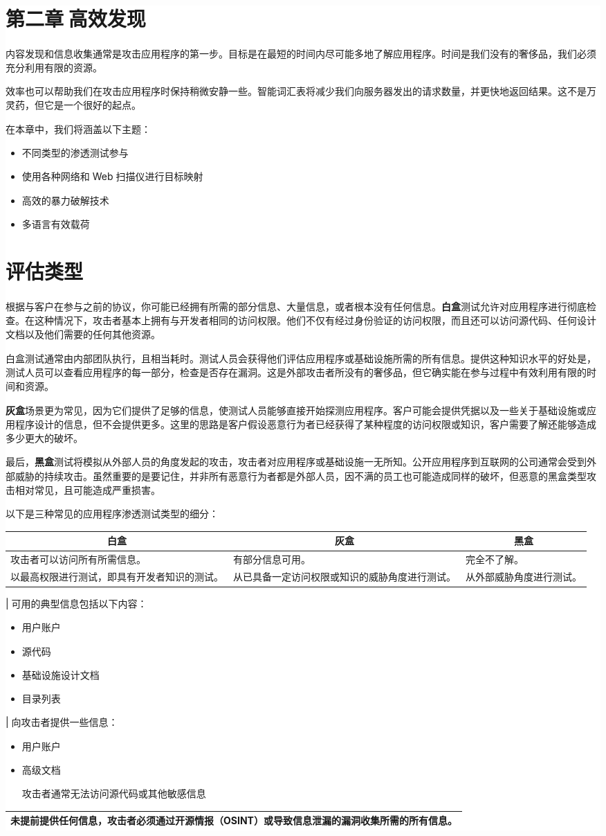 # 第二章 高效发现

内容发现和信息收集通常是攻击应用程序的第一步。目标是在最短的时间内尽可能多地了解应用程序。时间是我们没有的奢侈品，我们必须充分利用有限的资源。

效率也可以帮助我们在攻击应用程序时保持稍微安静一些。智能词汇表将减少我们向服务器发出的请求数量，并更快地返回结果。这不是万灵药，但它是一个很好的起点。

在本章中，我们将涵盖以下主题：

+   不同类型的渗透测试参与

+   使用各种网络和 Web 扫描仪进行目标映射

+   高效的暴力破解技术

+   多语言有效载荷

# 评估类型

根据与客户在参与之前的协议，你可能已经拥有所需的部分信息、大量信息，或者根本没有任何信息。**白盒**测试允许对应用程序进行彻底检查。在这种情况下，攻击者基本上拥有与开发者相同的访问权限。他们不仅有经过身份验证的访问权限，而且还可以访问源代码、任何设计文档以及他们需要的任何其他资源。

白盒测试通常由内部团队执行，且相当耗时。测试人员会获得他们评估应用程序或基础设施所需的所有信息。提供这种知识水平的好处是，测试人员可以查看应用程序的每一部分，检查是否存在漏洞。这是外部攻击者所没有的奢侈品，但它确实能在参与过程中有效利用有限的时间和资源。

**灰盒**场景更为常见，因为它们提供了足够的信息，使测试人员能够直接开始探测应用程序。客户可能会提供凭据以及一些关于基础设施或应用程序设计的信息，但不会提供更多。这里的思路是客户假设恶意行为者已经获得了某种程度的访问权限或知识，客户需要了解还能够造成多少更大的破坏。

最后，**黑盒**测试将模拟从外部人员的角度发起的攻击，攻击者对应用程序或基础设施一无所知。公开应用程序到互联网的公司通常会受到外部威胁的持续攻击。虽然重要的是要记住，并非所有恶意行为者都是外部人员，因不满的员工也可能造成同样的破坏，但恶意的黑盒类型攻击相对常见，且可能造成严重损害。

以下是三种常见的应用程序渗透测试类型的细分：

| 白盒 | 灰盒 | 黑盒 |
| --- | --- | --- |
| 攻击者可以访问所有所需信息。 | 有部分信息可用。 | 完全不了解。 |
| 以最高权限进行测试，即具有开发者知识的测试。 | 从已具备一定访问权限或知识的威胁角度进行测试。 | 从外部威胁角度进行测试。 |

| 可用的典型信息包括以下内容：

+   用户账户

+   源代码

+   基础设施设计文档

+   目录列表

| 向攻击者提供一些信息：

+   用户账户

+   高级文档

    攻击者通常无法访问源代码或其他敏感信息

| 未提前提供任何信息，攻击者必须通过**开源情报**（**OSINT**）或导致信息泄漏的漏洞收集所需的所有信息。 |
| --- |
